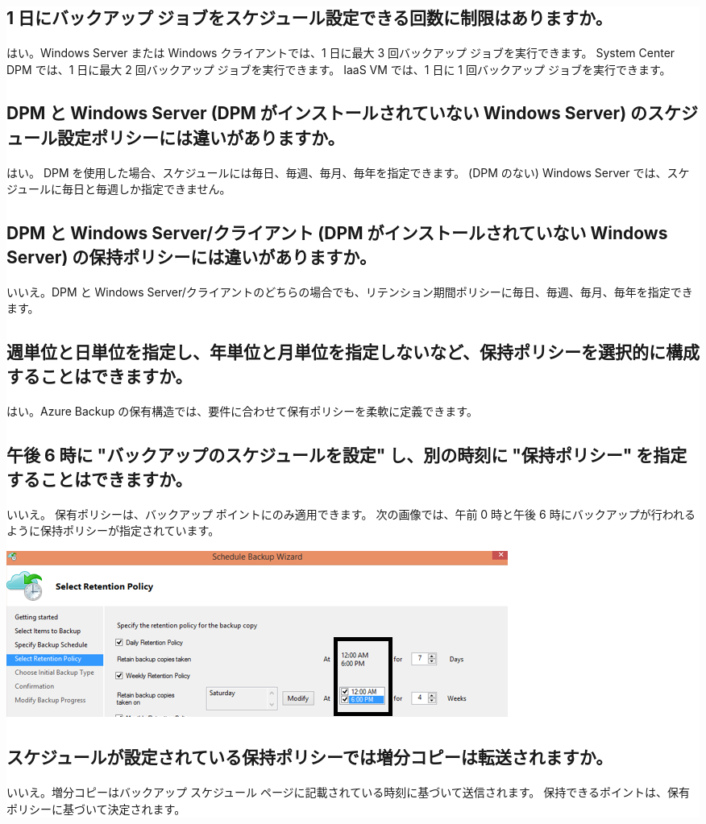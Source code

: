 ## <a name="are-there-limits-on-the-number-of-times-a-backup-job-can-be-scheduled-per-daybr"></a>1 日にバックアップ ジョブをスケジュール設定できる回数に制限はありますか。<br/>
はい。Windows Server または Windows クライアントでは、1 日に最大 3 回バックアップ ジョブを実行できます。 System Center DPM では、1 日に最大 2 回バックアップ ジョブを実行できます。 IaaS VM では、1 日に 1 回バックアップ ジョブを実行できます。

## <a name="is-there-a-difference-between-the-scheduling-policy-for-dpm-and-windows-server-ie-on-windows-server-without-dpm-br"></a>DPM と Windows Server (DPM がインストールされていない Windows Server) のスケジュール設定ポリシーには違いがありますか。 <br/>
はい。 DPM を使用した場合、スケジュールには毎日、毎週、毎月、毎年を指定できます。 (DPM のない) Windows Server では、スケジュールに毎日と毎週しか指定できません。

## <a name="is-there-a-difference-between-the-retention-policy-for-dpm-and-windows-serverclient-ie-on-windows-server-without-dpmbr"></a>DPM と Windows Server/クライアント (DPM がインストールされていない Windows Server) の保持ポリシーには違いがありますか。<br/>
いいえ。DPM と Windows Server/クライアントのどちらの場合でも、リテンション期間ポリシーに毎日、毎週、毎月、毎年を指定できます。

## <a name="can-i-configure-my-retention-policies-selectively--ie-configure-weekly-and-daily-but-not-yearly-and-monthlybr"></a>週単位と日単位を指定し、年単位と月単位を指定しないなど、保持ポリシーを選択的に構成することはできますか。<br/>
はい。Azure Backup の保有構造では、要件に合わせて保有ポリシーを柔軟に定義できます。

## <a name="can-i-schedule-a-backup-at-6pm-and-specify-retention-policies-at-a-different-timebr"></a>午後 6 時に "バックアップのスケジュールを設定" し、別の時刻に "保持ポリシー" を指定することはできますか。<br/>
いいえ。 保有ポリシーは、バックアップ ポイントにのみ適用できます。 次の画像では、午前 0 時と午後 6 時にバックアップが行われるように保持ポリシーが指定されています。 <br/>

![バックアップのスケジュールと保有期間](./media/backup-azure-backup-faq/Schedule.png)
<br/>

## <a name="is-an-incremental-copy-transferred-for-the-retention-policies-scheduled-br"></a>スケジュールが設定されている保持ポリシーでは増分コピーは転送されますか。 <br/>
いいえ。増分コピーはバックアップ スケジュール ページに記載されている時刻に基づいて送信されます。 保持できるポイントは、保有ポリシーに基づいて決定されます。
